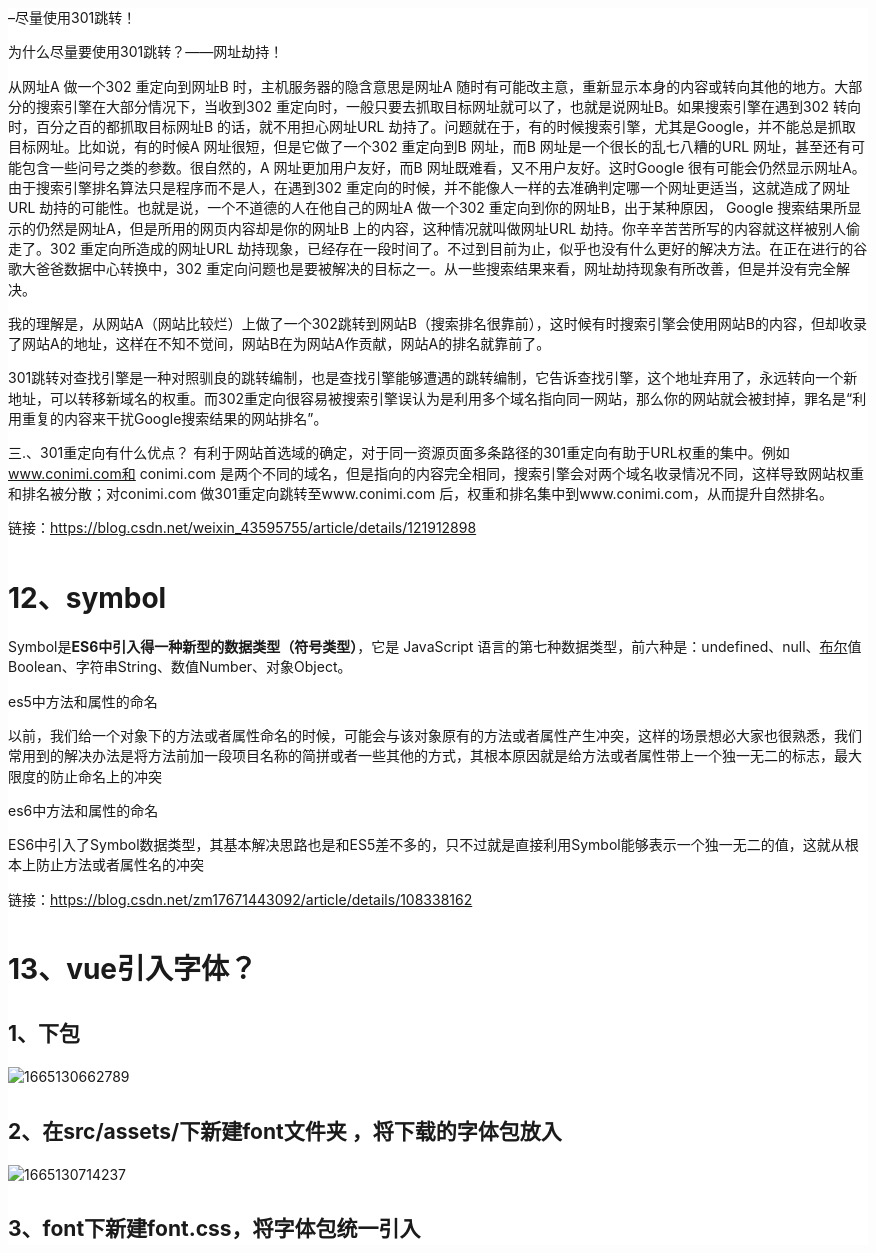 –尽量使用301跳转！

为什么尽量要使用301跳转？——网址劫持！

从网址A 做一个302 重定向到网址B 时，主机服务器的隐含意思是网址A 随时有可能改主意，重新显示本身的内容或转向其他的地方。大部分的搜索引擎在大部分情况下，当收到302 重定向时，一般只要去抓取目标网址就可以了，也就是说网址B。如果搜索引擎在遇到302 转向时，百分之百的都抓取目标网址B 的话，就不用担心网址URL 劫持了。问题就在于，有的时候搜索引擎，尤其是Google，并不能总是抓取目标网址。比如说，有的时候A 网址很短，但是它做了一个302 重定向到B 网址，而B 网址是一个很长的乱七八糟的URL 网址，甚至还有可能包含一些问号之类的参数。很自然的，A 网址更加用户友好，而B 网址既难看，又不用户友好。这时Google 很有可能会仍然显示网址A。由于搜索引擎排名算法只是程序而不是人，在遇到302 重定向的时候，并不能像人一样的去准确判定哪一个网址更适当，这就造成了网址URL 劫持的可能性。也就是说，一个不道德的人在他自己的网址A 做一个302 重定向到你的网址B，出于某种原因， Google 搜索结果所显示的仍然是网址A，但是所用的网页内容却是你的网址B 上的内容，这种情况就叫做网址URL 劫持。你辛辛苦苦所写的内容就这样被别人偷走了。302 重定向所造成的网址URL 劫持现象，已经存在一段时间了。不过到目前为止，似乎也没有什么更好的解决方法。在正在进行的谷歌大爸爸数据中心转换中，302 重定向问题也是要被解决的目标之一。从一些搜索结果来看，网址劫持现象有所改善，但是并没有完全解决。

我的理解是，从网站A（网站比较烂）上做了一个302跳转到网站B（搜索排名很靠前），这时候有时搜索引擎会使用网站B的内容，但却收录了网站A的地址，这样在不知不觉间，网站B在为网站A作贡献，网站A的排名就靠前了。

301跳转对查找引擎是一种对照驯良的跳转编制，也是查找引擎能够遭遇的跳转编制，它告诉查找引擎，这个地址弃用了，永远转向一个新地址，可以转移新域名的权重。而302重定向很容易被搜索引擎误认为是利用多个域名指向同一网站，那么你的网站就会被封掉，罪名是“利用重复的内容来干扰Google搜索结果的网站排名”。

三.、301重定向有什么优点？
有利于网站首选域的确定，对于同一资源页面多条路径的301重定向有助于URL权重的集中。例如 www.conimi.com和 conimi.com 是两个不同的域名，但是指向的内容完全相同，搜索引擎会对两个域名收录情况不同，这样导致网站权重和排名被分散；对conimi.com 做301重定向跳转至www.conimi.com 后，权重和排名集中到www.conimi.com，从而提升自然排名。

链接：https://blog.csdn.net/weixin_43595755/article/details/121912898

# 12、symbol

Symbol是**ES6中引入得一种新型的数据类型（符号类型）**，它是 JavaScript 语言的第七种数据类型，前六种是：undefined、null、[布尔](https://so.csdn.net/so/search?q=%E5%B8%83%E5%B0%94&spm=1001.2101.3001.7020)值Boolean、字符串String、数值Number、对象Object。

es5中方法和属性的命名

以前，我们给一个对象下的方法或者属性命名的时候，可能会与该对象原有的方法或者属性产生冲突，这样的场景想必大家也很熟悉，我们常用到的解决办法是将方法前加一段项目名称的简拼或者一些其他的方式，其根本原因就是给方法或者属性带上一个独一无二的标志，最大限度的防止命名上的冲突

es6中方法和属性的命名

ES6中引入了Symbol数据类型，其基本解决思路也是和ES5差不多的，只不过就是直接利用Symbol能够表示一个独一无二的值，这就从根本上防止方法或者属性名的冲突

链接：https://blog.csdn.net/zm17671443092/article/details/108338162

# 13、vue引入字体？

## 1、下包

![1665130662789](C:\Users\29343\AppData\Roaming\Typora\typora-user-images\1665130662789.png)

## 2、在src/assets/下新建font文件夹 ，将下载的字体包放入 

![1665130714237](C:\Users\29343\AppData\Roaming\Typora\typora-user-images\1665130714237.png)

## 3、font下新建font.css，将字体包统一引入
